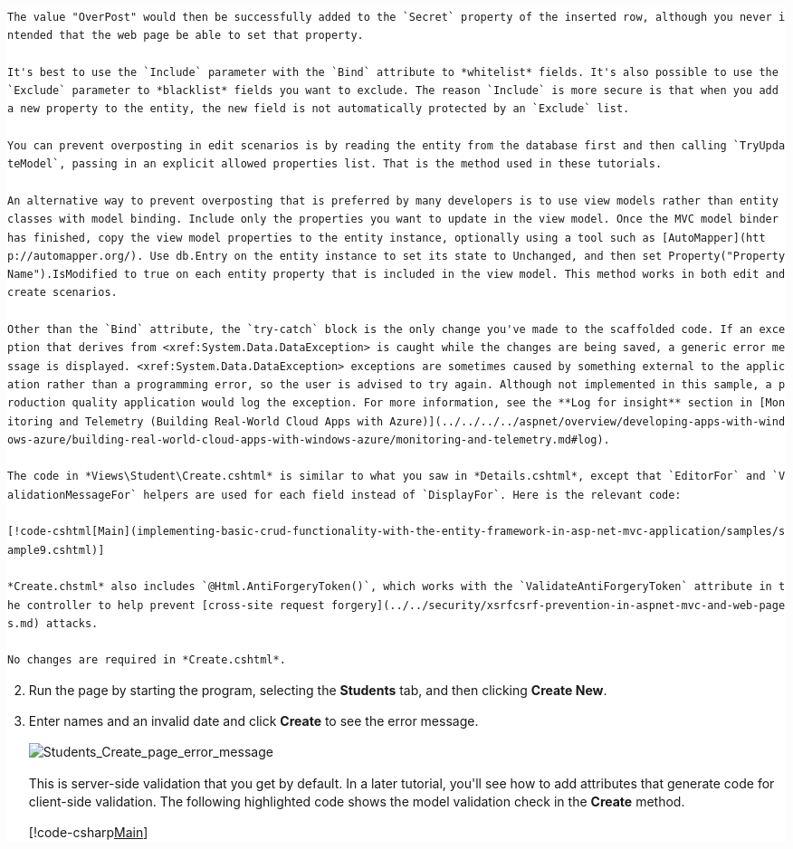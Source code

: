     The value "OverPost" would then be successfully added to the `Secret` property of the inserted row, although you never intended that the web page be able to set that property.

    It's best to use the `Include` parameter with the `Bind` attribute to *whitelist* fields. It's also possible to use the `Exclude` parameter to *blacklist* fields you want to exclude. The reason `Include` is more secure is that when you add a new property to the entity, the new field is not automatically protected by an `Exclude` list.

    You can prevent overposting in edit scenarios is by reading the entity from the database first and then calling `TryUpdateModel`, passing in an explicit allowed properties list. That is the method used in these tutorials.

    An alternative way to prevent overposting that is preferred by many developers is to use view models rather than entity classes with model binding. Include only the properties you want to update in the view model. Once the MVC model binder has finished, copy the view model properties to the entity instance, optionally using a tool such as [AutoMapper](http://automapper.org/). Use db.Entry on the entity instance to set its state to Unchanged, and then set Property("PropertyName").IsModified to true on each entity property that is included in the view model. This method works in both edit and create scenarios.

    Other than the `Bind` attribute, the `try-catch` block is the only change you've made to the scaffolded code. If an exception that derives from <xref:System.Data.DataException> is caught while the changes are being saved, a generic error message is displayed. <xref:System.Data.DataException> exceptions are sometimes caused by something external to the application rather than a programming error, so the user is advised to try again. Although not implemented in this sample, a production quality application would log the exception. For more information, see the **Log for insight** section in [Monitoring and Telemetry (Building Real-World Cloud Apps with Azure)](../../../../aspnet/overview/developing-apps-with-windows-azure/building-real-world-cloud-apps-with-windows-azure/monitoring-and-telemetry.md#log).

    The code in *Views\Student\Create.cshtml* is similar to what you saw in *Details.cshtml*, except that `EditorFor` and `ValidationMessageFor` helpers are used for each field instead of `DisplayFor`. Here is the relevant code:

    [!code-cshtml[Main](implementing-basic-crud-functionality-with-the-entity-framework-in-asp-net-mvc-application/samples/sample9.cshtml)]

    *Create.chstml* also includes `@Html.AntiForgeryToken()`, which works with the `ValidateAntiForgeryToken` attribute in the controller to help prevent [cross-site request forgery](../../security/xsrfcsrf-prevention-in-aspnet-mvc-and-web-pages.md) attacks.

    No changes are required in *Create.cshtml*.

2. Run the page by starting the program, selecting the **Students** tab, and then clicking **Create New**.

3. Enter names and an invalid date and click **Create** to see the error message.

    ![Students_Create_page_error_message](implementing-basic-crud-functionality-with-the-entity-framework-in-asp-net-mvc-application/_static/image6.png)

    This is server-side validation that you get by default. In a later tutorial, you'll see how to add attributes that generate code for client-side validation. The following highlighted code shows the model validation check in the **Create** method.

    [!code-csharp[Main](implementing-basic-crud-functionality-with-the-entity-framework-in-asp-net-mvc-application/samples/sample10.cs?highlight=1)]
